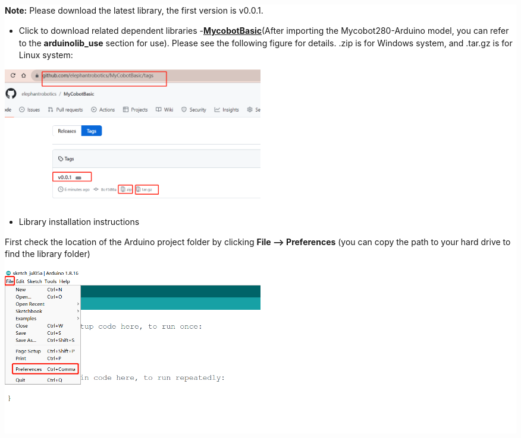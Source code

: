 **Note:** Please download the latest library, the first version is v0.0.1.

* Click to download related dependent libraries
-[**MycobotBasic**](https://github.com/elephantrobotics/MyCobotBasic/tags)(After importing the Mycobot280-Arduino model, you can refer to the **arduinolib_use** section for use). Please see the following figure for details. .zip is for Windows system, and .tar.gz is for Linux system:<br>

<img src="../../../resource/3-FunctionsAndApplications/5.BasicFunction/5.1-Functionlnstruction/10-1-4.2-001.png" alt="10-1-4-001" width="50%"><br>

* Library installation instructions

First check the location of the Arduino project folder by clicking **File --> Preferences** (you can copy the path to your hard drive to find the library folder)

<img src="../../../resource/3-FunctionsAndApplications/5.BasicFunction/5.1-Functionlnstruction/10-1-4.2-002.png" alt="10-1-4-002" width="50%"><br>
